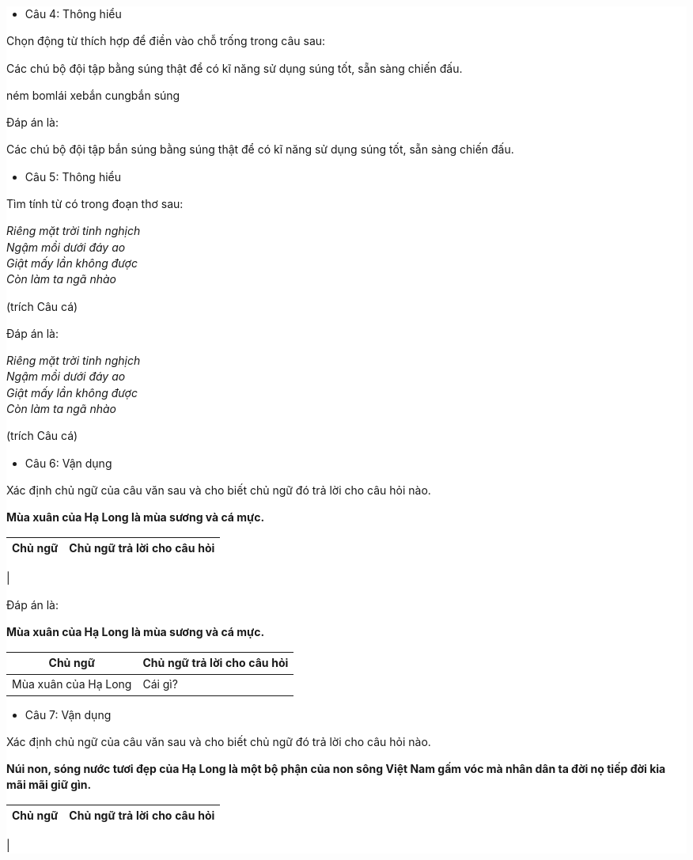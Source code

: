 

* Câu 4:  Thông hiểu

Chọn động từ thích hợp để điền vào chỗ trống trong câu sau:

Các chú bộ đội tập  bằng súng thật để có kĩ năng sử dụng súng tốt, sẵn sàng chiến đấu.

ném bomlái xebắn cungbắn súng

Đáp án là:

Các chú bộ đội tập bắn súng bằng súng thật để có kĩ năng sử dụng súng tốt, sẵn sàng chiến đấu.

* Câu 5:  Thông hiểu

Tìm tính từ có trong đoạn thơ sau:

_Riêng mặt trời tinh nghịch_  
 _Ngậm mồi dưới đáy ao_  
 _Giật mấy lần không được_  
 _Còn làm ta ngã nhào_

(trích Câu cá)

Đáp án là:

_Riêng mặt trời tinh nghịch_  
 _Ngậm mồi dưới đáy ao_  
 _Giật mấy lần không được_  
 _Còn làm ta ngã nhào_

(trích Câu cá)

* Câu 6:  Vận dụng

Xác định chủ ngữ của câu văn sau và cho biết chủ ngữ đó trả lời cho câu hỏi nào.

**Mùa xuân của Hạ Long là mùa sương và cá mực.**

Chủ ngữ| Chủ ngữ trả lời cho câu hỏi  
---|---  
|   
  
Đáp án là:

**Mùa xuân của Hạ Long là mùa sương và cá mực.**

Chủ ngữ| Chủ ngữ trả lời cho câu hỏi  
---|---  
Mùa xuân của Hạ Long| Cái gì?||Cái gì  
  
* Câu 7:  Vận dụng

Xác định chủ ngữ của câu văn sau và cho biết chủ ngữ đó trả lời cho câu hỏi nào.

**Núi non, sóng nước tươi đẹp của Hạ Long là một bộ phận của non sông Việt Nam gấm vóc mà nhân dân ta đời nọ tiếp đời kia mãi mãi giữ gìn.**

Chủ ngữ| Chủ ngữ trả lời cho câu hỏi  
---|---  
|   
  